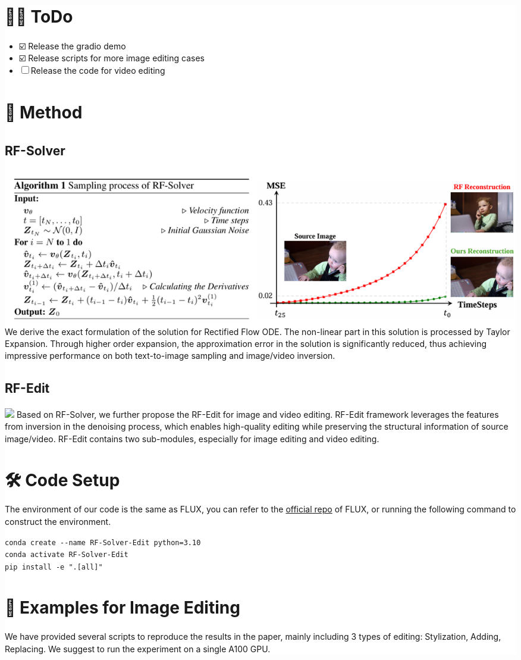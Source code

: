 # 👨‍💻 ToDo
- ☑️ Release the gradio demo
- ☑️ Release scripts for more image editing cases
- ☐ Release the code for video editing


# 📖 Method
## RF-Solver
<p>
<img src="assets/repo_figures/Picture2.jpg" width="1080px"/>
We derive the exact formulation of the solution for Rectified Flow ODE. The non-linear part in this solution is processed by Taylor Expansion. Through higher order expansion, the approximation error in the solution is significantly reduced, thus achieving impressive performance on both text-to-image sampling and image/video inversion.
</p>

## RF-Edit
<p>
<img src="assets/repo_figures/Picture3.jpg" width="1080px"/>
Based on RF-Solver, we further propose the RF-Edit for image and video editing. RF-Edit framework leverages the features from inversion in the denoising process, which enables high-quality editing while preserving the structural information of source image/video. RF-Edit contains two sub-modules, especially for image editing and video editing.
</p>

# 🛠️ Code Setup
The environment of our code is the same as FLUX, you can refer to the [official repo](https://github.com/black-forest-labs/flux/tree/main) of FLUX, or running the following command to construct the environment.
```
conda create --name RF-Solver-Edit python=3.10
conda activate RF-Solver-Edit
pip install -e ".[all]"
```
# 🚀 Examples for Image Editing
We have provided several scripts to reproduce the results in the paper, mainly including 3 types of editing: Stylization, Adding, Replacing. We suggest to run the experiment on a single A100 GPU.
